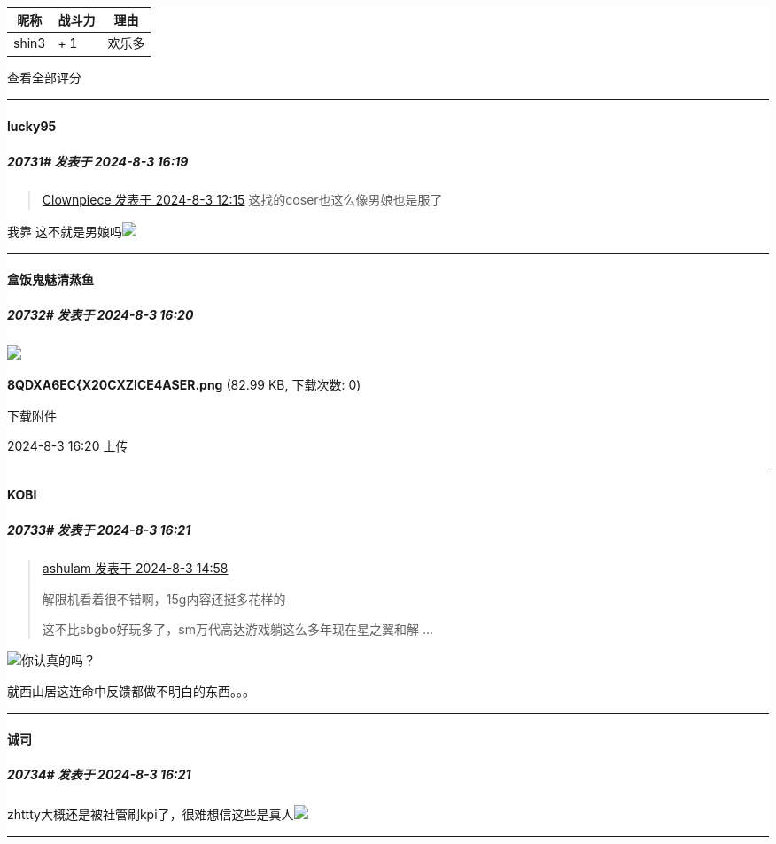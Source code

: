 |昵称|战斗力|理由|
|----|---|---|
| shin3| + 1|欢乐多|

查看全部评分

*****

####  lucky95  
##### 20731#       发表于 2024-8-3 16:19

<blockquote><a href="httphttps://bbs.saraba1st.com/2b/forum.php?mod=redirect&amp;goto=findpost&amp;pid=65782845&amp;ptid=2186894" target="_blank">Clownpiece 发表于 2024-8-3 12:15</a>
这找的coser也这么像男娘也是服了</blockquote>
我靠
这不就是男娘吗<img src="https://static.saraba1st.com/image/smiley/face2017/067.png" referrerpolicy="no-referrer">

*****

####  盒饭鬼魅清蒸鱼  
##### 20732#       发表于 2024-8-3 16:20

<img src="https://img.saraba1st.com/forum/202408/03/162029dmqqqb2s5cssm5a6.png" referrerpolicy="no-referrer">

<strong>8QDXA6EC{X20CXZICE4ASER.png</strong> (82.99 KB, 下载次数: 0)

下载附件

2024-8-3 16:20 上传

*****

####  KOBI  
##### 20733#       发表于 2024-8-3 16:21

<blockquote><a href="httphttps://bbs.saraba1st.com/2b/forum.php?mod=redirect&amp;goto=findpost&amp;pid=65783862&amp;ptid=2186894" target="_blank">ashulam 发表于 2024-8-3 14:58</a>

解限机看着很不错啊，15g内容还挺多花样的

这不比sbgbo好玩多了，sm万代高达游戏躺这么多年现在星之翼和解 ...</blockquote>
<img src="https://static.saraba1st.com/image/smiley/face/41.gif" referrerpolicy="no-referrer">你认真的吗？

就西山居这连命中反馈都做不明白的东西。。。

*****

####  诚司  
##### 20734#       发表于 2024-8-3 16:21

zhttty大概还是被社管刷kpi了，很难想信这些是真人<img src="https://static.saraba1st.com/image/smiley/face2017/037.png" referrerpolicy="no-referrer">

*****

